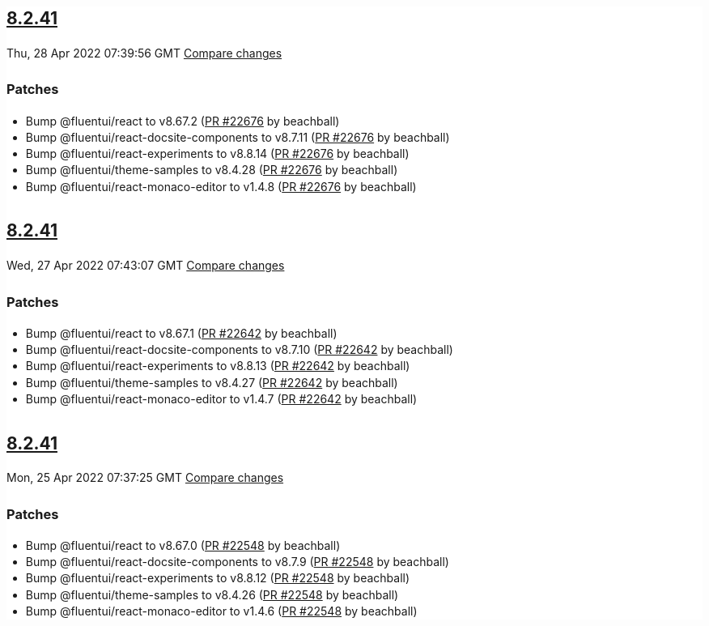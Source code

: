 ## [8.2.41](https://github.com/microsoft/fluentui/tree/@fluentui/public-docsite_v8.2.41)

Thu, 28 Apr 2022 07:39:56 GMT 
[Compare changes](https://github.com/microsoft/fluentui/compare/@fluentui/public-docsite_v8.2.41..@fluentui/public-docsite_v8.2.41)

### Patches

- Bump @fluentui/react to v8.67.2 ([PR #22676](https://github.com/microsoft/fluentui/pull/22676) by beachball)
- Bump @fluentui/react-docsite-components to v8.7.11 ([PR #22676](https://github.com/microsoft/fluentui/pull/22676) by beachball)
- Bump @fluentui/react-experiments to v8.8.14 ([PR #22676](https://github.com/microsoft/fluentui/pull/22676) by beachball)
- Bump @fluentui/theme-samples to v8.4.28 ([PR #22676](https://github.com/microsoft/fluentui/pull/22676) by beachball)
- Bump @fluentui/react-monaco-editor to v1.4.8 ([PR #22676](https://github.com/microsoft/fluentui/pull/22676) by beachball)

## [8.2.41](https://github.com/microsoft/fluentui/tree/@fluentui/public-docsite_v8.2.41)

Wed, 27 Apr 2022 07:43:07 GMT 
[Compare changes](https://github.com/microsoft/fluentui/compare/@fluentui/public-docsite_v8.2.41..@fluentui/public-docsite_v8.2.41)

### Patches

- Bump @fluentui/react to v8.67.1 ([PR #22642](https://github.com/microsoft/fluentui/pull/22642) by beachball)
- Bump @fluentui/react-docsite-components to v8.7.10 ([PR #22642](https://github.com/microsoft/fluentui/pull/22642) by beachball)
- Bump @fluentui/react-experiments to v8.8.13 ([PR #22642](https://github.com/microsoft/fluentui/pull/22642) by beachball)
- Bump @fluentui/theme-samples to v8.4.27 ([PR #22642](https://github.com/microsoft/fluentui/pull/22642) by beachball)
- Bump @fluentui/react-monaco-editor to v1.4.7 ([PR #22642](https://github.com/microsoft/fluentui/pull/22642) by beachball)

## [8.2.41](https://github.com/microsoft/fluentui/tree/@fluentui/public-docsite_v8.2.41)

Mon, 25 Apr 2022 07:37:25 GMT 
[Compare changes](https://github.com/microsoft/fluentui/compare/@fluentui/public-docsite_v8.2.41..@fluentui/public-docsite_v8.2.41)

### Patches

- Bump @fluentui/react to v8.67.0 ([PR #22548](https://github.com/microsoft/fluentui/pull/22548) by beachball)
- Bump @fluentui/react-docsite-components to v8.7.9 ([PR #22548](https://github.com/microsoft/fluentui/pull/22548) by beachball)
- Bump @fluentui/react-experiments to v8.8.12 ([PR #22548](https://github.com/microsoft/fluentui/pull/22548) by beachball)
- Bump @fluentui/theme-samples to v8.4.26 ([PR #22548](https://github.com/microsoft/fluentui/pull/22548) by beachball)
- Bump @fluentui/react-monaco-editor to v1.4.6 ([PR #22548](https://github.com/microsoft/fluentui/pull/22548) by beachball)
